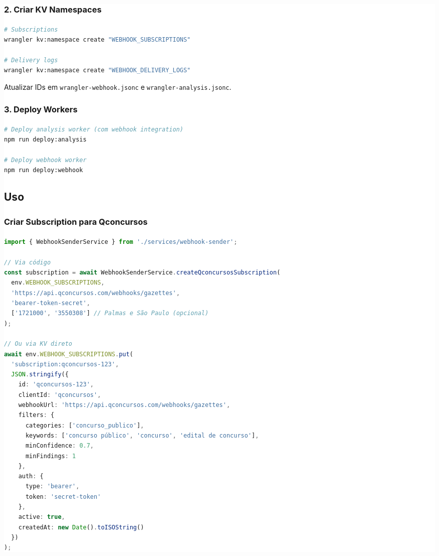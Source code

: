 ### 2. Criar KV Namespaces

```bash
# Subscriptions
wrangler kv:namespace create "WEBHOOK_SUBSCRIPTIONS"

# Delivery logs
wrangler kv:namespace create "WEBHOOK_DELIVERY_LOGS"
```

Atualizar IDs em `wrangler-webhook.jsonc` e `wrangler-analysis.jsonc`.

### 3. Deploy Workers

```bash
# Deploy analysis worker (com webhook integration)
npm run deploy:analysis

# Deploy webhook worker
npm run deploy:webhook
```

## Uso

### Criar Subscription para Qconcursos

```typescript
import { WebhookSenderService } from './services/webhook-sender';

// Via código
const subscription = await WebhookSenderService.createQconcursosSubscription(
  env.WEBHOOK_SUBSCRIPTIONS,
  'https://api.qconcursos.com/webhooks/gazettes',
  'bearer-token-secret',
  ['1721000', '3550308'] // Palmas e São Paulo (opcional)
);

// Ou via KV direto
await env.WEBHOOK_SUBSCRIPTIONS.put(
  'subscription:qconcursos-123',
  JSON.stringify({
    id: 'qconcursos-123',
    clientId: 'qconcursos',
    webhookUrl: 'https://api.qconcursos.com/webhooks/gazettes',
    filters: {
      categories: ['concurso_publico'],
      keywords: ['concurso público', 'concurso', 'edital de concurso'],
      minConfidence: 0.7,
      minFindings: 1
    },
    auth: {
      type: 'bearer',
      token: 'secret-token'
    },
    active: true,
    createdAt: new Date().toISOString()
  })
);
```
